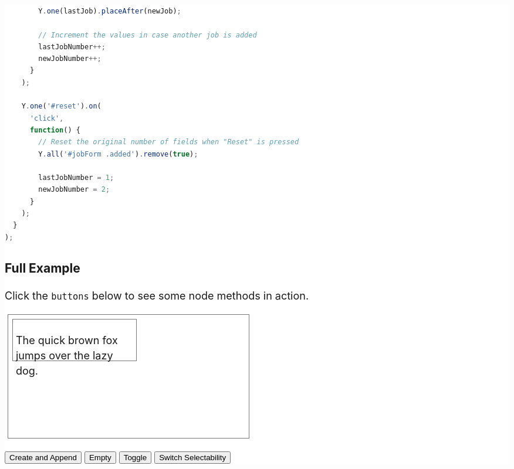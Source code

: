 ```javascript
        Y.one(lastJob).placeAfter(newJob);

        // Increment the values in case another job is added
        lastJobNumber++;
        newJobNumber++;
      }
    );

    Y.one('#reset').on(
      'click',
      function() {
        // Reset the original number of fields when "Reset" is pressed
        Y.all('#jobForm .added').remove(true);

        lastJobNumber = 1;
        newJobNumber = 2;
      }
    );
  }
);
```

</article>

<article id="6">

## Full Example

Click the `buttons` below to see some node methods in action.

<div id="demo">
  <div id="contentHolder">
    <div class="mini">
      <p>The quick brown fox jumps over the lazy dog.</p>
    </div>
  </div>
</div>

<button class="btn btn-primary" id="populate">Create and Append</button>
<button class="btn btn-primary" id="empty">Empty</button>
<button class="btn btn-primary" id="toggle">Toggle</button>
<button class="btn btn-primary" id="select">Switch Selectability</button>

<style>
{literal}
  #demo {
    border: 1px solid #777;
    height: 200px;
    margin-left: 5px;
    overflow: auto;
    padding: 5px;
    width: 400px;
  }
  #contentHolder {
    width: 216px;
  }
  .mini {
    border: 1px solid #777;
    height: 60px;
    margin: 2px;
    padding: 5px;
    width: 200px;
  }
  p {
    font-size: 18px;